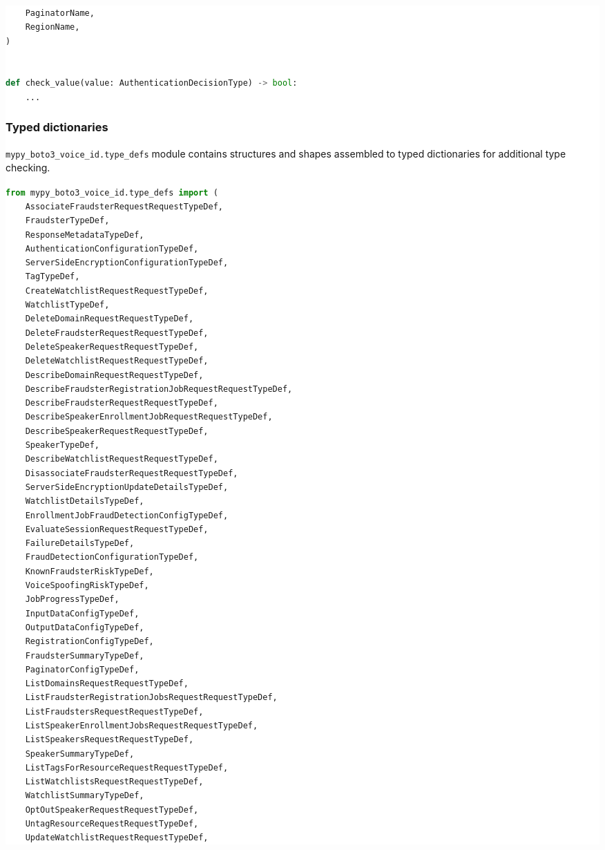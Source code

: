 ```python
    PaginatorName,
    RegionName,
)


def check_value(value: AuthenticationDecisionType) -> bool:
    ...
```

<a id="typed-dictionaries"></a>

### Typed dictionaries

`mypy_boto3_voice_id.type_defs` module contains structures and shapes assembled
to typed dictionaries for additional type checking.

```python
from mypy_boto3_voice_id.type_defs import (
    AssociateFraudsterRequestRequestTypeDef,
    FraudsterTypeDef,
    ResponseMetadataTypeDef,
    AuthenticationConfigurationTypeDef,
    ServerSideEncryptionConfigurationTypeDef,
    TagTypeDef,
    CreateWatchlistRequestRequestTypeDef,
    WatchlistTypeDef,
    DeleteDomainRequestRequestTypeDef,
    DeleteFraudsterRequestRequestTypeDef,
    DeleteSpeakerRequestRequestTypeDef,
    DeleteWatchlistRequestRequestTypeDef,
    DescribeDomainRequestRequestTypeDef,
    DescribeFraudsterRegistrationJobRequestRequestTypeDef,
    DescribeFraudsterRequestRequestTypeDef,
    DescribeSpeakerEnrollmentJobRequestRequestTypeDef,
    DescribeSpeakerRequestRequestTypeDef,
    SpeakerTypeDef,
    DescribeWatchlistRequestRequestTypeDef,
    DisassociateFraudsterRequestRequestTypeDef,
    ServerSideEncryptionUpdateDetailsTypeDef,
    WatchlistDetailsTypeDef,
    EnrollmentJobFraudDetectionConfigTypeDef,
    EvaluateSessionRequestRequestTypeDef,
    FailureDetailsTypeDef,
    FraudDetectionConfigurationTypeDef,
    KnownFraudsterRiskTypeDef,
    VoiceSpoofingRiskTypeDef,
    JobProgressTypeDef,
    InputDataConfigTypeDef,
    OutputDataConfigTypeDef,
    RegistrationConfigTypeDef,
    FraudsterSummaryTypeDef,
    PaginatorConfigTypeDef,
    ListDomainsRequestRequestTypeDef,
    ListFraudsterRegistrationJobsRequestRequestTypeDef,
    ListFraudstersRequestRequestTypeDef,
    ListSpeakerEnrollmentJobsRequestRequestTypeDef,
    ListSpeakersRequestRequestTypeDef,
    SpeakerSummaryTypeDef,
    ListTagsForResourceRequestRequestTypeDef,
    ListWatchlistsRequestRequestTypeDef,
    WatchlistSummaryTypeDef,
    OptOutSpeakerRequestRequestTypeDef,
    UntagResourceRequestRequestTypeDef,
    UpdateWatchlistRequestRequestTypeDef,
```
